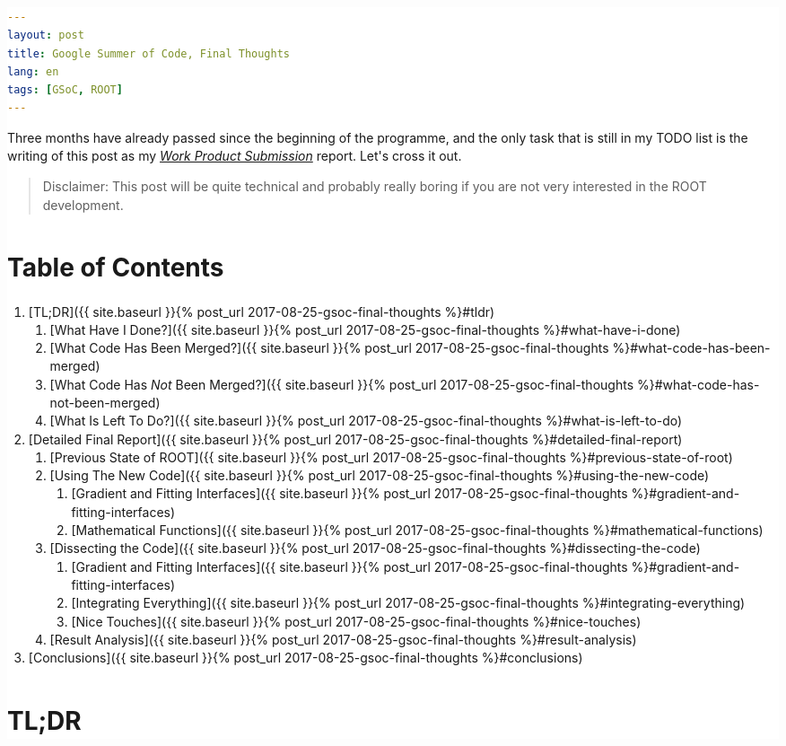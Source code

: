 ```yaml
---
layout: post
title: Google Summer of Code, Final Thoughts
lang: en
tags: [GSoC, ROOT]
---
```


Three months have already passed since the beginning of the programme, and the only task that is still in my TODO list is the writing of this post as my [*Work Product Submission*](https://developers.google.com/open-source/gsoc/help/work-product) report. Let's cross it out.

> Disclaimer: This post will be quite technical and probably really boring if you are not very interested in the ROOT development.

# Table of Contents

1. [TL;DR]({{ site.baseurl }}{% post_url 2017-08-25-gsoc-final-thoughts %}#tldr)
    1. [What Have I Done?]({{ site.baseurl }}{% post_url 2017-08-25-gsoc-final-thoughts %}#what-have-i-done)
    1. [What Code Has Been Merged?]({{ site.baseurl }}{% post_url 2017-08-25-gsoc-final-thoughts %}#what-code-has-been-merged)
    1. [What Code Has *Not* Been Merged?]({{ site.baseurl }}{% post_url 2017-08-25-gsoc-final-thoughts %}#what-code-has-not-been-merged)
    1. [What Is Left To Do?]({{ site.baseurl }}{% post_url 2017-08-25-gsoc-final-thoughts %}#what-is-left-to-do)
1. [Detailed Final Report]({{ site.baseurl }}{% post_url 2017-08-25-gsoc-final-thoughts %}#detailed-final-report)
    1. [Previous State of ROOT]({{ site.baseurl }}{% post_url 2017-08-25-gsoc-final-thoughts %}#previous-state-of-root)
    1. [Using The New Code]({{ site.baseurl }}{% post_url 2017-08-25-gsoc-final-thoughts %}#using-the-new-code)
        1. [Gradient and Fitting Interfaces]({{ site.baseurl }}{% post_url 2017-08-25-gsoc-final-thoughts %}#gradient-and-fitting-interfaces)
        2. [Mathematical Functions]({{ site.baseurl }}{% post_url 2017-08-25-gsoc-final-thoughts %}#mathematical-functions)
    1. [Dissecting the Code]({{ site.baseurl }}{% post_url 2017-08-25-gsoc-final-thoughts %}#dissecting-the-code)
        1. [Gradient and Fitting Interfaces]({{ site.baseurl }}{% post_url 2017-08-25-gsoc-final-thoughts %}#gradient-and-fitting-interfaces)
        1. [Integrating Everything]({{ site.baseurl }}{% post_url 2017-08-25-gsoc-final-thoughts %}#integrating-everything)
        1. [Nice Touches]({{ site.baseurl }}{% post_url 2017-08-25-gsoc-final-thoughts %}#nice-touches)
    1. [Result Analysis]({{ site.baseurl }}{% post_url 2017-08-25-gsoc-final-thoughts %}#result-analysis)
1. [Conclusions]({{ site.baseurl }}{% post_url 2017-08-25-gsoc-final-thoughts %}#conclusions)


# TL;DR
